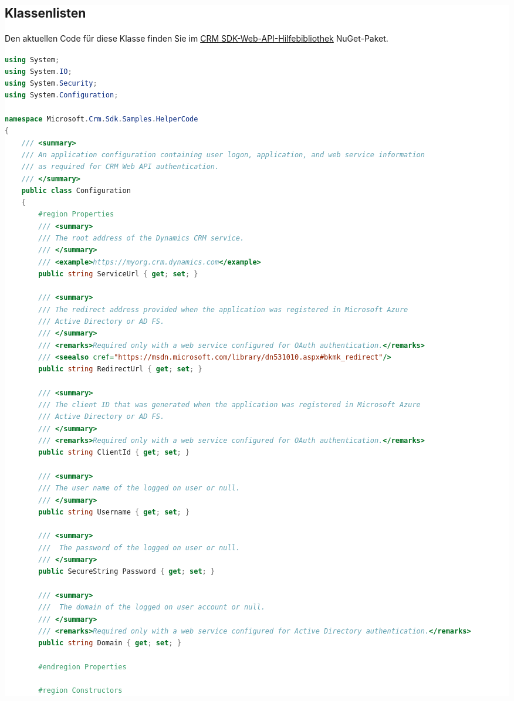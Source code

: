 ## <a name="class-listing"></a>Klassenlisten

 Den aktuellen Code für diese Klasse finden Sie im [CRM SDK-Web-API-Hilfebibliothek](https://www.nuget.org/packages/Microsoft.CrmSdk.WebApi.Samples.HelperCode) NuGet-Paket.  
  
```csharp  
using System;
using System.IO;
using System.Security;
using System.Configuration;

namespace Microsoft.Crm.Sdk.Samples.HelperCode
{
    /// <summary>
    /// An application configuration containing user logon, application, and web service information
    /// as required for CRM Web API authentication.
    /// </summary>
    public class Configuration
    {
        #region Properties
        /// <summary>
        /// The root address of the Dynamics CRM service.
        /// </summary>
        /// <example>https://myorg.crm.dynamics.com</example>
        public string ServiceUrl { get; set; }

        /// <summary>
        /// The redirect address provided when the application was registered in Microsoft Azure
        /// Active Directory or AD FS.
        /// </summary>
        /// <remarks>Required only with a web service configured for OAuth authentication.</remarks>
        /// <seealso cref="https://msdn.microsoft.com/library/dn531010.aspx#bkmk_redirect"/>
        public string RedirectUrl { get; set; }

        /// <summary>
        /// The client ID that was generated when the application was registered in Microsoft Azure
        /// Active Directory or AD FS.
        /// </summary>
        /// <remarks>Required only with a web service configured for OAuth authentication.</remarks>
        public string ClientId { get; set; }

        /// <summary>
        /// The user name of the logged on user or null.
        /// </summary>
        public string Username { get; set; }

        /// <summary>
        ///  The password of the logged on user or null.
        /// </summary>
        public SecureString Password { get; set; }

        /// <summary>
        ///  The domain of the logged on user account or null.
        /// </summary>
        /// <remarks>Required only with a web service configured for Active Directory authentication.</remarks>
        public string Domain { get; set; }

        #endregion Properties

        #region Constructors
```